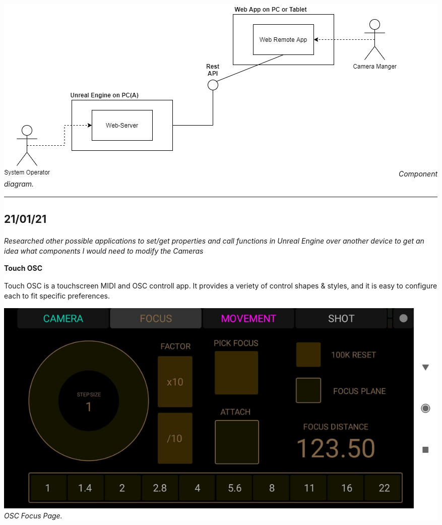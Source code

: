 ![](assets/img/First_Term_Component_Diagram.PNG)
_Component diagram._

---

## 21/01/21

_Researched other possible applications to set/get properties and call functions in Unreal Engine over another device to get an idea what components I would need to modify the Cameras_


**Touch OSC**

Touch OSC is a touchscreen MIDI and OSC controll app. It provides a veriety of control shapes & styles, and it is easy to configure each to fit specific preferences. 

![](assets/img/OSC_1.PNG)
_OSC Focus Page._
